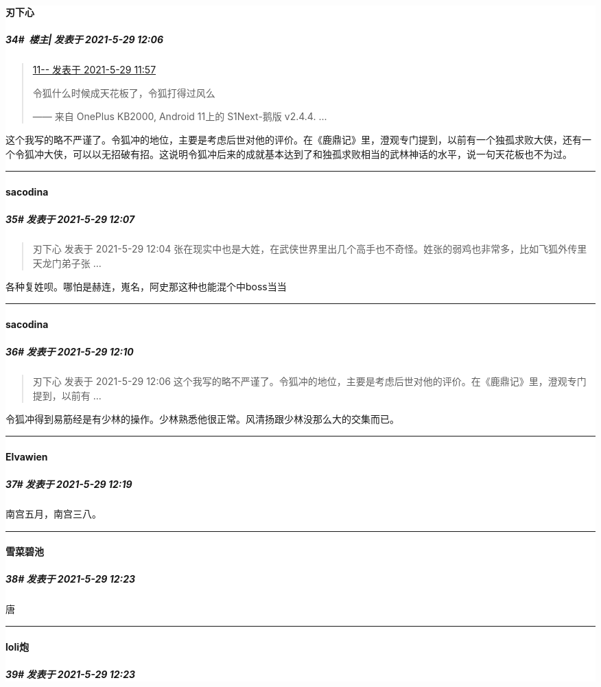 ####  刃下心  
##### 34#         楼主| 发表于 2021-5-29 12:06


<blockquote><a href="httphttps://bbs.saraba1st.com/2b/forum.php?mod=redirect&amp;goto=findpost&amp;pid=51409583&amp;ptid=2006739" target="_blank">11-- 发表于 2021-5-29 11:57</a>

令狐什么时候成天花板了，令狐打得过风么


—— 来自 OnePlus KB2000, Android 11上的 S1Next-鹅版 v2.4.4. ...</blockquote>
这个我写的略不严谨了。令狐冲的地位，主要是考虑后世对他的评价。在《鹿鼎记》里，澄观专门提到，以前有一个独孤求败大侠，还有一个令狐冲大侠，可以以无招破有招。这说明令狐冲后来的成就基本达到了和独孤求败相当的武林神话的水平，说一句天花板也不为过。


*****

####  sacodina  
##### 35#       发表于 2021-5-29 12:07


<blockquote>刃下心 发表于 2021-5-29 12:04
张在现实中也是大姓，在武侠世界里出几个高手也不奇怪。姓张的弱鸡也非常多，比如飞狐外传里天龙门弟子张 ...</blockquote>
各种复姓呗。哪怕是赫连，嵬名，阿史那这种也能混个中boss当当


*****

####  sacodina  
##### 36#       发表于 2021-5-29 12:10


<blockquote>刃下心 发表于 2021-5-29 12:06
这个我写的略不严谨了。令狐冲的地位，主要是考虑后世对他的评价。在《鹿鼎记》里，澄观专门提到，以前有 ...</blockquote>
令狐冲得到易筋经是有少林的操作。少林熟悉他很正常。风清扬跟少林没那么大的交集而已。


*****

####  Elvawien  
##### 37#       发表于 2021-5-29 12:19


南宫五月，南宫三八。


*****

####  雪菜碧池  
##### 38#       发表于 2021-5-29 12:23


唐


*****

####  loli炮  
##### 39#       发表于 2021-5-29 12:23
